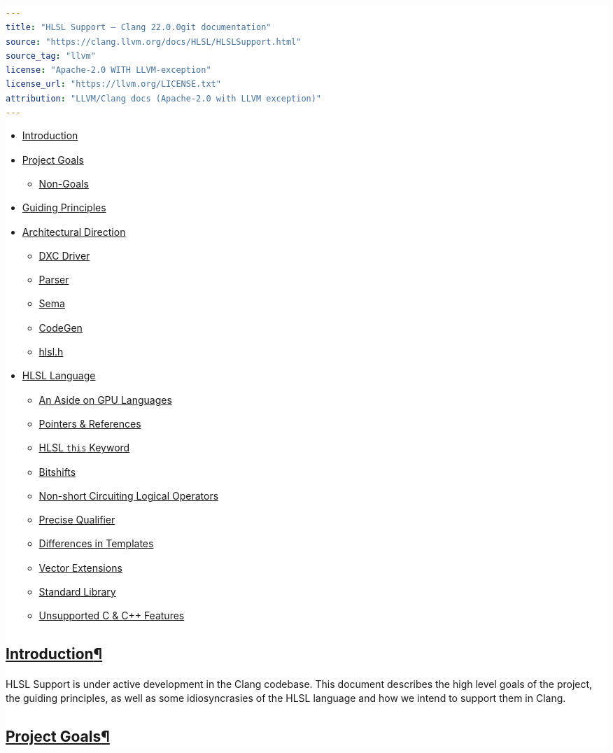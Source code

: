 ```yaml
---
title: "HLSL Support — Clang 22.0.0git documentation"
source: "https://clang.llvm.org/docs/HLSL/HLSLSupport.html"
source_tag: "llvm"
license: "Apache-2.0 WITH LLVM-exception"
license_url: "https://llvm.org/LICENSE.txt"
attribution: "LLVM/Clang docs (Apache-2.0 with LLVM exception)"
---
```

*   [Introduction](#introduction)
    
*   [Project Goals](#project-goals)
    
    *   [Non-Goals](#non-goals)
        
*   [Guiding Principles](#guiding-principles)
    
*   [Architectural Direction](#architectural-direction)
    
    *   [DXC Driver](#dxc-driver)
        
    *   [Parser](#parser)
        
    *   [Sema](#sema)
        
    *   [CodeGen](#codegen)
        
    *   [hlsl.h](#hlsl-h)
        
*   [HLSL Language](#hlsl-language)
    
    *   [An Aside on GPU Languages](#an-aside-on-gpu-languages)
        
    *   [Pointers & References](#pointers-references)
        
    *   [HLSL `this` Keyword](#hlsl-this-keyword)
        
    *   [Bitshifts](#bitshifts)
        
    *   [Non-short Circuiting Logical Operators](#non-short-circuiting-logical-operators)
        
    *   [Precise Qualifier](#precise-qualifier)
        
    *   [Differences in Templates](#differences-in-templates)
        
    *   [Vector Extensions](#vector-extensions)
        
    *   [Standard Library](#standard-library)
        
    *   [Unsupported C & C++ Features](#unsupported-c-c-features)
        

[Introduction](#id1)[¶](#introduction "Link to this heading")
-------------------------------------------------------------

HLSL Support is under active development in the Clang codebase. This document describes the high level goals of the project, the guiding principles, as well as some idiosyncrasies of the HLSL language and how we intend to support them in Clang.

[Project Goals](#id2)[¶](#project-goals "Link to this heading")
---------------------------------------------------------------
